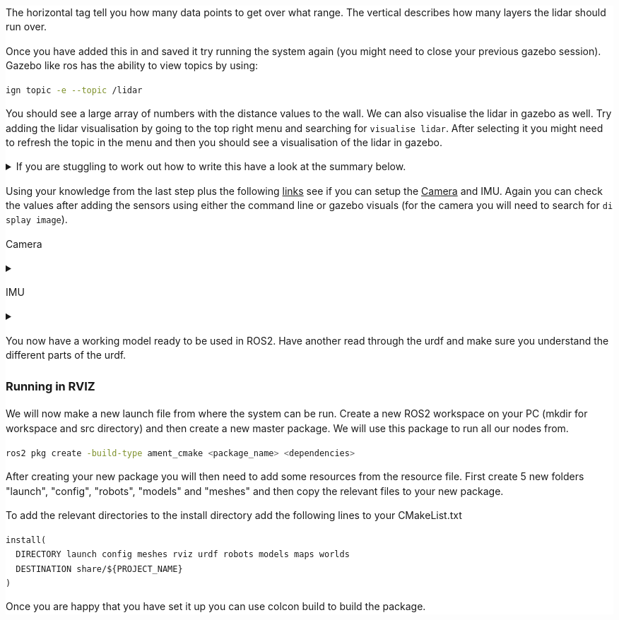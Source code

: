 The horizontal tag tell you how many data points to get over what range. The vertical describes how many layers the lidar should run over. 

Once you have added this in and saved it try running the system again (you might need to close your previous gazebo session). Gazebo like ros has the ability to view topics by using:

```sh
ign topic -e --topic /lidar
```

You should see a large array of numbers with the distance values to the wall. We can also visualise the lidar in gazebo as well. Try adding the lidar visualisation by going to the top right menu and searching for `visualise lidar`. After selecting it you might need to refresh the topic in the menu and then you should see a visualisation of the lidar in gazebo.

<details><summary>If you are stuggling to work out how to write this have a look at the summary below.</summary></details>

Using your knowledge from the last step plus the following [links](https://gazebosim.org/docs/fortress/sensors) see if you can setup the [Camera](http://sdformat.org/spec?elem=sensor) and IMU. Again you can check the values after adding the sensors using either the command line or gazebo visuals (for the camera you will need to search for `display image`).

Camera

<details><summary></summary></details>

IMU

<details><summary></summary></details>

You now have a working model ready to be used in ROS2. Have another read through the urdf and make sure you understand the different parts of the urdf.


### Running in RVIZ

We will now make a new launch file from where the system can be run. Create a new ROS2 workspace on your PC (mkdir for workspace and src directory) and then create a new master package. We will use this package to run all our nodes from.

```sh
ros2 pkg create -build-type ament_cmake <package_name> <dependencies>
```

After creating your new package you will then need to add some resources from the resource file. First create 5 new folders "launch", "config", "robots", "models" and "meshes" and then copy the relevant files to your new package.

To add the relevant directories to the install directory add the following lines to your CMakeList.txt

```xml
install(
  DIRECTORY launch config meshes rviz urdf robots models maps worlds
  DESTINATION share/${PROJECT_NAME}
)
```

Once you are happy that you have set it up you can use colcon build to build the package.
